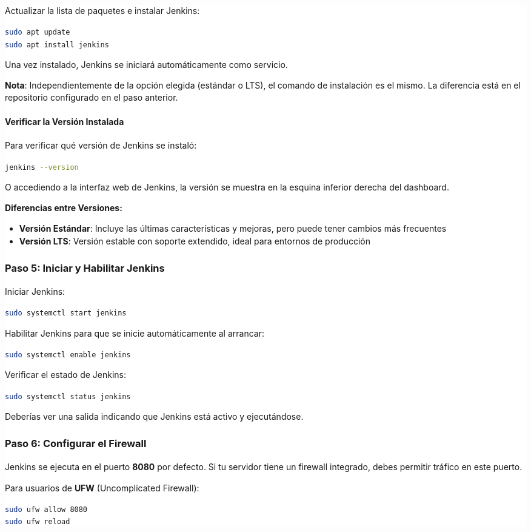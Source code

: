 Actualizar la lista de paquetes e instalar Jenkins:

```bash
sudo apt update
sudo apt install jenkins
```

Una vez instalado, Jenkins se iniciará automáticamente como servicio.

**Nota**: Independientemente de la opción elegida (estándar o LTS), el comando de instalación es el mismo. La diferencia está en el repositorio configurado en el paso anterior.

#### Verificar la Versión Instalada

Para verificar qué versión de Jenkins se instaló:

```bash
jenkins --version
```

O accediendo a la interfaz web de Jenkins, la versión se muestra en la esquina inferior derecha del dashboard.

**Diferencias entre Versiones:**
- **Versión Estándar**: Incluye las últimas características y mejoras, pero puede tener cambios más frecuentes
- **Versión LTS**: Versión estable con soporte extendido, ideal para entornos de producción

### Paso 5: Iniciar y Habilitar Jenkins

Iniciar Jenkins:

```bash
sudo systemctl start jenkins
```

Habilitar Jenkins para que se inicie automáticamente al arrancar:

```bash
sudo systemctl enable jenkins
```

Verificar el estado de Jenkins:

```bash
sudo systemctl status jenkins
```

Deberías ver una salida indicando que Jenkins está activo y ejecutándose.

### Paso 6: Configurar el Firewall

Jenkins se ejecuta en el puerto **8080** por defecto. Si tu servidor tiene un firewall integrado, debes permitir tráfico en este puerto.

Para usuarios de **UFW** (Uncomplicated Firewall):

```bash
sudo ufw allow 8080
sudo ufw reload
```
